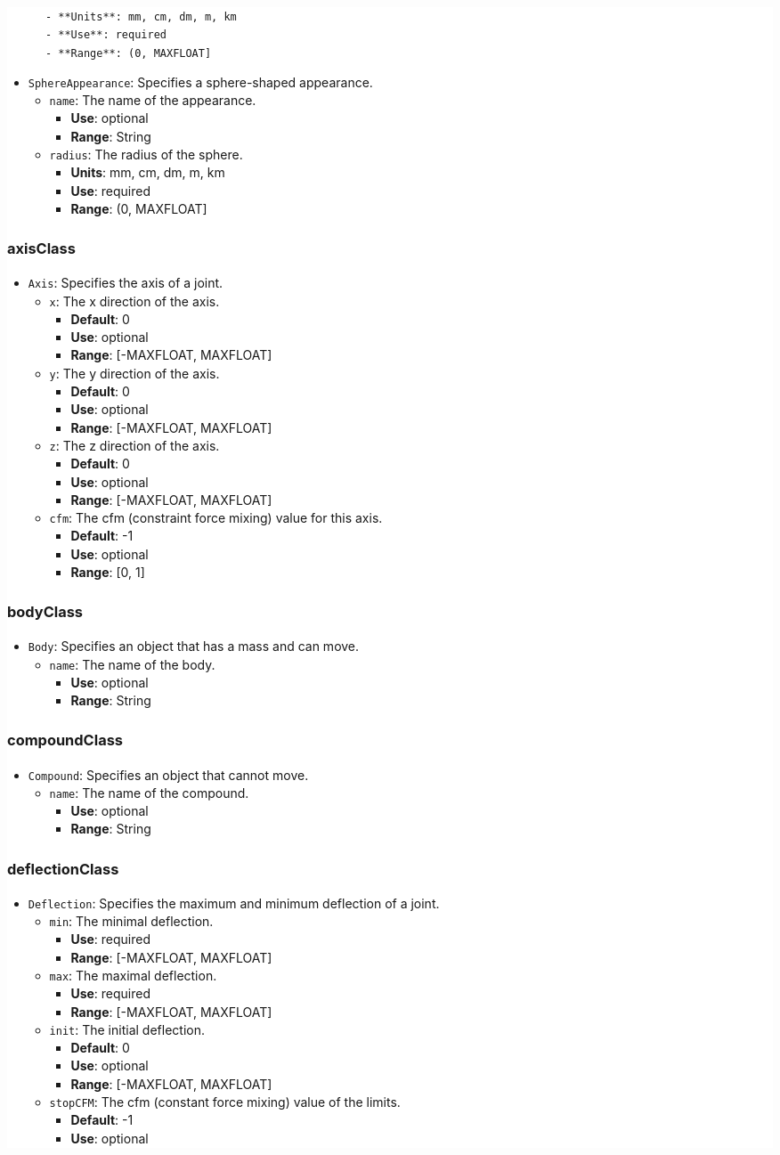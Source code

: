           - **Units**: mm, cm, dm, m, km
          - **Use**: required
          - **Range**: (0, MAXFLOAT]
  - `SphereAppearance`: Specifies a sphere-shaped appearance.
      - `name`: The name of the appearance.
          - **Use**: optional
          - **Range**: String
      - `radius`: The radius of the sphere.
          - **Units**: mm, cm, dm, m, km
          - **Use**: required
          - **Range**: (0, MAXFLOAT]


### axisClass

  - `Axis`: Specifies the axis of a joint.
      - `x`: The x direction of the axis.
          - **Default**: 0
          - **Use**: optional
          - **Range**: [-MAXFLOAT, MAXFLOAT]
      - `y`: The y direction of the axis.
          - **Default**: 0
          - **Use**: optional
          - **Range**: [-MAXFLOAT, MAXFLOAT]
      - `z`: The z direction of the axis.
          - **Default**: 0
          - **Use**: optional
          - **Range**: [-MAXFLOAT, MAXFLOAT]
      - `cfm`: The cfm (constraint force mixing) value for this axis.
          - **Default**: -1
          - **Use**: optional
          - **Range**: [0, 1]


### bodyClass

  - `Body`: Specifies an object that has a mass and can move.
      - `name`: The name of the body.
          - **Use**: optional
          - **Range**: String


### compoundClass

  - `Compound`: Specifies an object that cannot move.
      - `name`: The name of the compound.
          - **Use**: optional
          - **Range**: String


### deflectionClass

  - `Deflection`: Specifies the maximum and minimum deflection of a joint.
      - `min`: The minimal deflection.
          - **Use**: required
          - **Range**: [-MAXFLOAT, MAXFLOAT]
      - `max`: The maximal deflection.
          - **Use**: required
          - **Range**: [-MAXFLOAT, MAXFLOAT]
      - `init`: The initial deflection.
          - **Default**: 0
          - **Use**: optional
          - **Range**: [-MAXFLOAT, MAXFLOAT]
      - `stopCFM`: The cfm (constant force mixing) value of the limits.
          - **Default**: -1
          - **Use**: optional